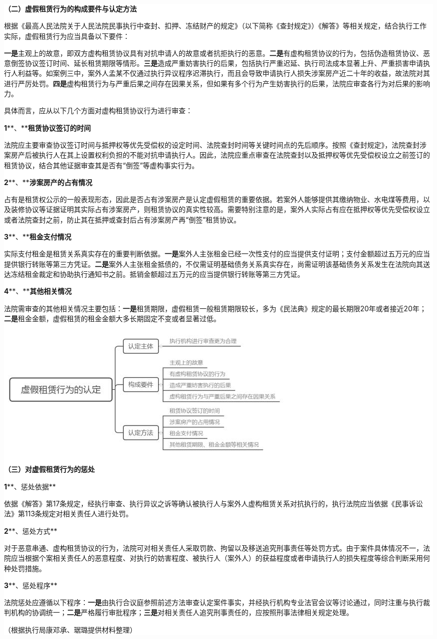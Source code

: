 **（二）虚假租赁行为的构成要件与认定方法**

根据《最高人民法院关于人民法院民事执行中查封、扣押、冻结财产的规定》（以下简称《查封规定》）《解答》等相关规定，结合执行工作实际，虚假租赁行为应当具备以下要件：

**一是**主观上的故意，即双方虚构租赁协议具有对抗申请人的故意或者抗拒执行的恶意。**二是**有虚构租赁协议的行为，包括伪造租赁协议、恶意倒签协议签订时间、延长租赁期限等情形。**三是**造成严重妨害执行的后果，包括执行严重迟延、执行司法成本显著上升、严重损害申请执行人利益等。如案例三中，案外人孟某不仅通过执行异议程序迟滞执行，而且会导致申请执行人损失涉案房产近二十年的收益，故法院对其进行严厉处罚。**四是**虚构租赁行为与严重后果之间存在因果关系，但如果有多个行为产生妨害执行的后果，法院应审查各行为对后果的影响力。

具体而言，应从以下几个方面对虚构租赁协议行为进行审查：

**1****、****租赁协议签订的时间**

法院应主要审查协议签订时间与抵押权等优先受偿权的设定时间、法院查封时间等关键时间点的先后顺序。按照《查封规定》，法院查封涉案房产后被执行人在其上设置权利负担的不能对抗申请执行人。因此，法院应重点审查在法院查封以及抵押权等优先受偿权设立之前签订的租赁协议，结合其他证据审查其是否有“倒签”等虚构事实行为。

**2****、****涉案房产的占有情况**

占有是租赁权公示的一般表现形态，因此是否占有涉案房产是认定虚假租赁的重要依据。若案外人能够提供其缴纳物业、水电煤等费用，以及装修协议等证据证明其实际占有涉案房产，则租赁协议的真实性较高。需要特别注意的是，案外人实际占有应在抵押权等优先受偿权设立或者法院查封之前，防止其在抵押或查封后占有涉案房产再“倒签”租赁协议。

**3****、****租金支付情况**

实际支付租金是租赁关系真实存在的重要判断依据。**一是**案外人主张租金已经一次性支付的应当提供支付证明；支付金额超过五万元的应当提供银行转账等第三方凭证。**二是**案外人主张租金抵债的，不仅需证明基础债务关系真实存在，尚需证明该基础债务关系发生在法院向其送达冻结租金裁定和协助执行通知书之前。抵销金额超过五万元的应当提供银行转账等第三方凭证。

**4****、****其他相关情况**

法院需审查的其他相关情况主要包括：**一是**租赁期限，虚假租赁一般租赁期限较长，多为《民法典》规定的最长期限20年或者接近20年；**二是**租金金额，虚假租赁的租金金额大多长期固定不变或者显著过低。

![](assets/image004-1709636574673-3.jpg)

**（三）对虚假租赁行为的惩处**

**1****、惩处依据**

依据《解答》第17条规定，经执行审查、执行异议之诉等确认被执行人与案外人虚构租赁关系对抗执行的，执行法院应当依据《民事诉讼法》第113条规定对相关责任人进行处罚。

**2****、惩处方式**

对于恶意串通、虚构租赁协议的行为，法院可对相关责任人采取罚款、拘留以及移送追究刑事责任等处罚方式。由于案件具体情况不一，法院应当根据个案相关责任人的恶意程度、对执行的妨害程度、被执行人（案外人）的获益程度或者申请执行人的损失程度等综合判断采用何种处罚措施。

**3****、惩处程序**

法院惩处应遵循以下程序：**一是**由执行合议庭参照前述方法审查认定案件事实，并经执行机构专业法官会议等讨论通过，同时注重与执行裁判机构的协调统一；**二是**严格履行审批程序；**三是**对相关责任人追究刑事责任的，应按照刑事法律相关规定处理。

（根据执行局康邓承、琚璐提供材料整理）